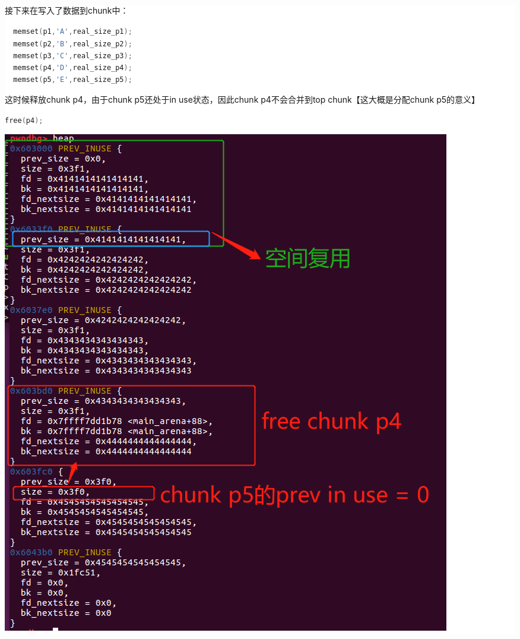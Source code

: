 接下来在写入了数据到chunk中：

```c++
  memset(p1,'A',real_size_p1);
  memset(p2,'B',real_size_p2);
  memset(p3,'C',real_size_p3);
  memset(p4,'D',real_size_p4);
  memset(p5,'E',real_size_p5);
```

这时候释放chunk p4，由于chunk p5还处于in use状态，因此chunk p4不会合并到top chunk【这大概是分配chunk p5的意义】

```c
free(p4);
```

![](/img/how2heap/overlap2_2.png)
